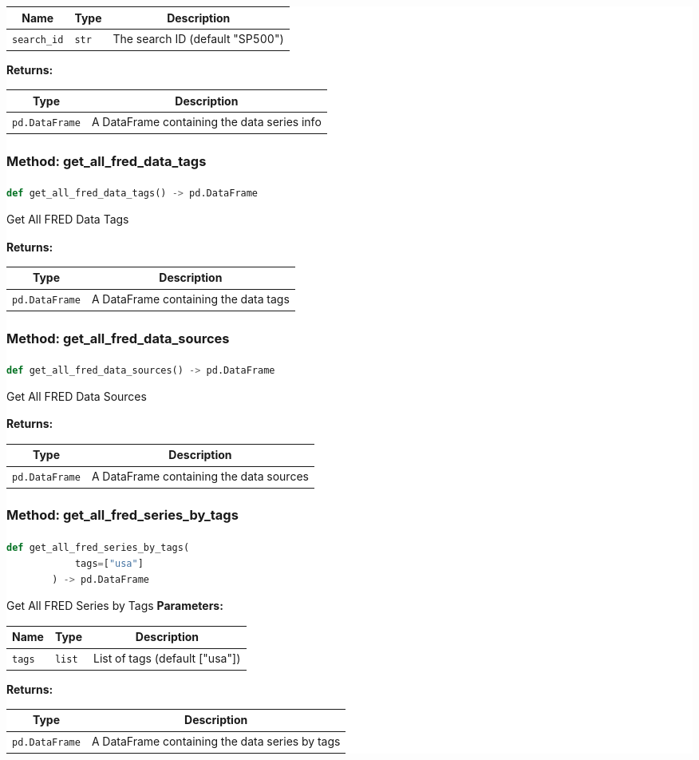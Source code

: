| Name | Type | Description |
|------|------|-------------|
| `search_id` | `str` | The search ID (default "SP500") |

**Returns:**

| Type | Description |
|------|--------------|
| `pd.DataFrame` | A DataFrame containing the data series info |

### **Method: get_all_fred_data_tags**
```python
def get_all_fred_data_tags() -> pd.DataFrame
```
Get All FRED Data Tags

**Returns:**

| Type | Description |
|------|--------------|
| `pd.DataFrame` | A DataFrame containing the data tags |

### **Method: get_all_fred_data_sources**
```python
def get_all_fred_data_sources() -> pd.DataFrame
```
Get All FRED Data Sources

**Returns:**

| Type | Description |
|------|--------------|
| `pd.DataFrame` | A DataFrame containing the data sources |

### **Method: get_all_fred_series_by_tags**
```python
def get_all_fred_series_by_tags(
			tags=["usa"]
		) -> pd.DataFrame
```
Get All FRED Series by Tags
**Parameters:**

| Name | Type | Description |
|------|------|-------------|
| `tags` | `list` | List of tags (default ["usa"]) |

**Returns:**

| Type | Description |
|------|--------------|
| `pd.DataFrame` | A DataFrame containing the data series by tags |
